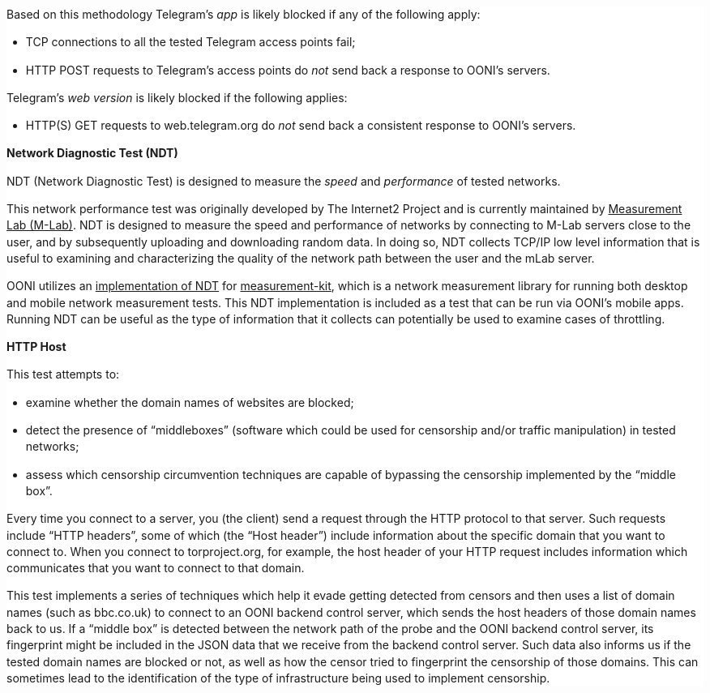 Based on this methodology Telegram’s *app* is likely blocked if any of
the following apply:

* TCP connections to all the tested Telegram access points fail;

* HTTP POST requests to Telegram’s access points do *not* send back a
response to OONI’s servers.

Telegram’s *web version* is likely blocked if the following applies:

* HTTP(S) GET requests to web.telegram.org do *not* send back a
consistent response to OONI’s servers.

**Network Diagnostic Test (NDT)**

NDT (Network Diagnostic Test) is designed to measure the *speed* and
*performance* of tested networks.

This network performance test was originally developed by The Internet2
Project and is currently maintained by [Measurement Lab (M-Lab)](https://www.measurementlab.net/tools/ndt/). NDT is designed to
measure the speed and performance of networks by connecting to M-Lab
servers close to the user, and by subsequently uploading and downloading
random data. In doing so, NDT collects TCP/IP low level information that
is useful to examining and characterizing the quality of the network
path between the user and the mLab server.

OONI utilizes an [implementation of NDT](https://github.com/measurement-kit/measurement-kit/tree/master/src/libmeasurement_kit/ndt)
for
[measurement-kit](https://github.com/measurement-kit/measurement-kit),
which is a network measurement library for running both desktop and
mobile network measurement tests. This NDT implementation is included as
a test that can be run via OONI’s mobile apps. Running NDT can be useful
as the type of information that it collects can potentially be used to
examine cases of throttling.

**HTTP Host**

This test attempts to:

* examine whether the domain names of websites are blocked;

* detect the presence of “middleboxes” (software which could be used
for censorship and/or traffic manipulation) in tested networks;

* assess which censorship circumvention techniques are capable of
bypassing the censorship implemented by the “middle box”.

Every time you connect to a server, you (the client) send a request
through the HTTP protocol to that server. Such requests include “HTTP
headers”, some of which (the “Host header”) include information about
the specific domain that you want to connect to. When you connect to
torproject.org, for example, the host header of your HTTP request
includes information which communicates that you want to connect to that
domain.

This test implements a series of techniques which help it evade getting
detected from censors and then uses a list of domain names (such as
bbc.co.uk) to connect to an OONI backend control server, which sends the
host headers of those domain names back to us. If a “middle box” is
detected between the network path of the probe and the OONI backend
control server, its fingerprint might be included in the JSON data that
we receive from the backend control server. Such data also informs us if
the tested domain names are blocked or not, as well as how the censor
tried to fingerprint the censorship of those domains. This can sometimes
lead to the identification of the type of infrastructure being used to
implement censorship.

